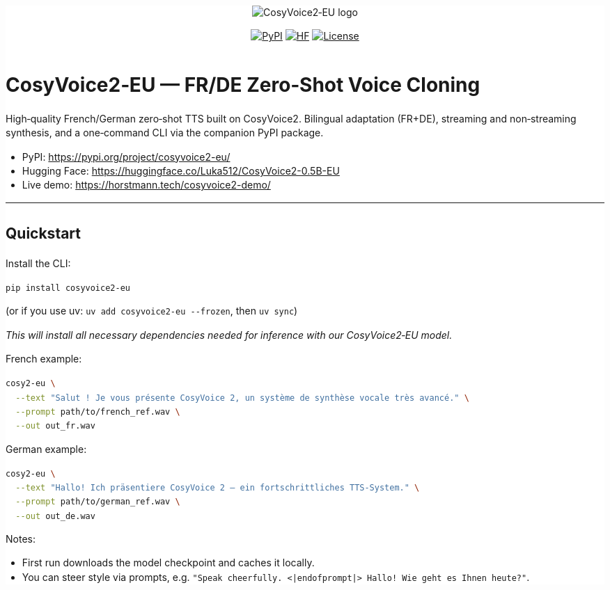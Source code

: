 <p align="center">
  <img src="https://horstmann.tech/cosyvoice2-demo/cosyvoice2-logo-clear.png" alt="CosyVoice2‑EU logo" width="260" />
</p>

<p align="center">
  <a href="https://pypi.org/project/cosyvoice2-eu/"><img src="https://img.shields.io/pypi/v/cosyvoice2-eu.svg?label=PyPI&color=%23009966" alt="PyPI"></a>
  <a href="https://huggingface.co/Luka512/CosyVoice2-0.5B-EU"><img src="https://img.shields.io/badge/HuggingFace-CosyVoice2--0.5B--EU-ffcc00?logo=huggingface" alt="HF"></a>
  <a href="LICENSE"><img src="https://img.shields.io/badge/License-Apache--2.0-blue" alt="License"></a>
</p>

# CosyVoice2‑EU — FR/DE Zero‑Shot Voice Cloning

High‑quality French/German zero‑shot TTS built on CosyVoice2. Bilingual adaptation (FR+DE), streaming and non‑streaming synthesis, and a one‑command CLI via the companion PyPI package.

- PyPI: https://pypi.org/project/cosyvoice2-eu/
- Hugging Face: https://huggingface.co/Luka512/CosyVoice2-0.5B-EU
- Live demo: https://horstmann.tech/cosyvoice2-demo/

---

## Quickstart

Install the CLI:

```bash
pip install cosyvoice2-eu
```

(or if you use uv: `uv add cosyvoice2-eu --frozen`, then `uv sync`)

*This will install all necessary dependencies needed for inference with our CosyVoice2‑EU model.*

French example:

```bash
cosy2-eu \
  --text "Salut ! Je vous présente CosyVoice 2, un système de synthèse vocale très avancé." \
  --prompt path/to/french_ref.wav \
  --out out_fr.wav
```

German example:

```bash
cosy2-eu \
  --text "Hallo! Ich präsentiere CosyVoice 2 – ein fortschrittliches TTS‑System." \
  --prompt path/to/german_ref.wav \
  --out out_de.wav
```

Notes:
- First run downloads the model checkpoint and caches it locally.
- You can steer style via prompts, e.g. `"Speak cheerfully. <|endofprompt|> Hallo! Wie geht es Ihnen heute?"`.
